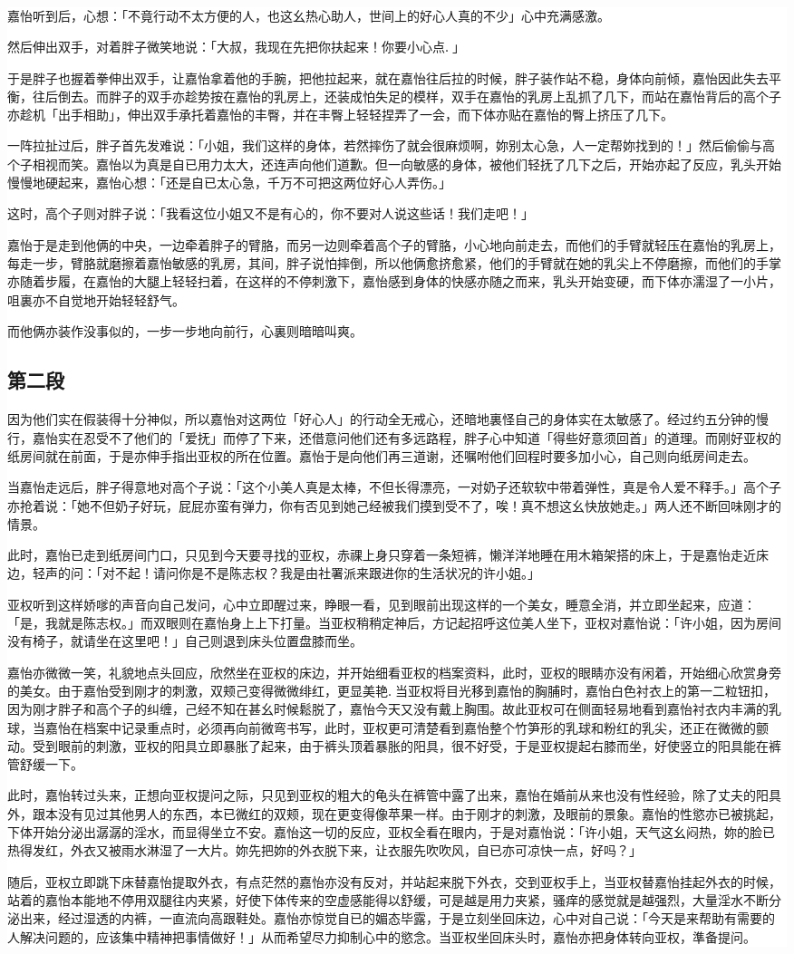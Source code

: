  

嘉怡听到后，心想：「不竟行动不太方便的人，也这幺热心助人，世间上的好心人真的不少」心中充满感激。

 

然后伸出双手，对着胖子微笑地说：「大叔，我现在先把你扶起来！你要小心点. 」

 

于是胖子也握着拳伸出双手，让嘉怡拿着他的手腕，把他拉起来，就在嘉怡往后拉的时候，胖子装作站不稳，身体向前倾，嘉怡因此失去平衡，往后倒去。而胖子的双手亦趁势按在嘉怡的乳房上，还装成怕失足的模样，双手在嘉怡的乳房上乱抓了几下，而站在嘉怡背后的高个子亦趁机「出手相助」，伸出双手承托着嘉怡的丰臀，并在丰臀上轻轻捏弄了一会，而下体亦贴在嘉怡的臀上挤压了几下。

 

一阵拉扯过后，胖子首先发难说：「小姐，我们这样的身体，若然摔伤了就会很麻烦啊，妳别太心急，人一定帮妳找到的！」然后偷偷与高个子相视而笑。嘉怡以为真是自已用力太大，还连声向他们道歉。但一向敏感的身体，被他们轻抚了几下之后，开始亦起了反应，乳头开始慢慢地硬起来，嘉怡心想：「还是自已太心急，千万不可把这两位好心人弄伤。」

 

这时，高个子则对胖子说：「我看这位小姐又不是有心的，你不要对人说这些话！我们走吧！」

 

嘉怡于是走到他俩的中央，一边牵着胖子的臂胳，而另一边则牵着高个子的臂胳，小心地向前走去，而他们的手臂就轻压在嘉怡的乳房上，每走一步，臂胳就磨擦着嘉怡敏感的乳房，其间，胖子说怕摔倒，所以他俩愈挤愈紧，他们的手臂就在她的乳尖上不停磨擦，而他们的手掌亦随着步履，在嘉怡的大腿上轻轻扫着，在这样的不停刺激下，嘉怡感到身体的快感亦随之而来，乳头开始变硬，而下体亦濡湿了一小片，咀裏亦不自觉地开始轻轻舒气。

 

而他俩亦装作没事似的，一步一步地向前行，心裏则暗暗叫爽。

 ## 第二段

因为他们实在假装得十分神似，所以嘉怡对这两位「好心人」的行动全无戒心，还暗地裏怪自己的身体实在太敏感了。经过约五分钟的慢行，嘉怡实在忍受不了他们的「爱抚」而停了下来，还借意问他们还有多远路程，胖子心中知道「得些好意须回首」的道理。而刚好亚权的纸房间就在前面，于是亦伸手指出亚权的所在位置。嘉怡于是向他们再三道谢，还嘱咐他们回程时要多加小心，自己则向纸房间走去。

 

当嘉怡走远后，胖子得意地对高个子说：「这个小美人真是太棒，不但长得漂亮，一对奶子还软软中带着弹性，真是令人爱不释手。」高个子亦抢着说：「她不但奶子好玩，屁屁亦蛮有弹力，你有否见到她己经被我们摸到受不了，唉！真不想这幺快放她走。」两人还不断回味刚才的情景。

 

此时，嘉怡已走到纸房间门口，只见到今天要寻找的亚权，赤祼上身只穿着一条短裤，懒洋洋地睡在用木箱架搭的床上，于是嘉怡走近床边，轻声的问：「对不起！请问你是不是陈志权？我是由社署派来跟进你的生活状况的许小姐。」

 

亚权听到这样娇嗲的声音向自己发问，心中立即醒过来，睁眼一看，见到眼前出现这样的一个美女，睡意全消，并立即坐起来，应道：「是，我就是陈志权。」而双眼则在嘉怡身上上下打量。当亚权稍稍定神后，方记起招呼这位美人坐下，亚权对嘉怡说：「许小姐，因为房间没有椅子，就请坐在这里吧！」自己则退到床头位置盘膝而坐。

 

嘉怡亦微微一笑，礼貌地点头回应，欣然坐在亚权的床边，并开始细看亚权的档案资料，此时，亚权的眼睛亦没有闲着，开始细心欣赏身旁的美女。由于嘉怡受到刚才的刺激，双颊己变得微微绯红，更显美艳. 当亚权将目光移到嘉怡的胸脯时，嘉怡白色衬衣上的第一二粒钮扣，因为刚才胖子和高个子的纠缠，己经不知在甚幺时候鬆脱了，嘉怡今天又没有戴上胸围。故此亚权可在侧面轻易地看到嘉怡衬衣内丰满的乳球，当嘉怡在档案中记录重点时，必须再向前微弯书写，此时，亚权更可清楚看到嘉怡整个竹笋形的乳球和粉红的乳尖，还正在微微的颤动。受到眼前的刺激，亚权的阳具立即暴胀了起来，由于裤头顶着暴胀的阳具，很不好受，于是亚权提起右膝而坐，好使竖立的阳具能在裤管舒缓一下。

 

此时，嘉怡转过头来，正想向亚权提问之际，只见到亚权的粗大的龟头在裤管中露了出来，嘉怡在婚前从来也没有性经验，除了丈夫的阳具外，跟本没有见过其他男人的东西，本已微红的双颊，现在更变得像苹果一样。由于刚才的刺激，及眼前的景象。嘉怡的性慾亦已被挑起，下体开始分泌出潺潺的淫水，而显得坐立不安。嘉怡这一切的反应，亚权全看在眼内，于是对嘉怡说：「许小姐，天气这幺闷热，妳的脸已热得发红，外衣又被雨水淋湿了一大片。妳先把妳的外衣脱下来，让衣服先吹吹风，自已亦可凉快一点，好吗？」

 

随后，亚权立即跳下床替嘉怡提取外衣，有点茫然的嘉怡亦没有反对，并站起来脱下外衣，交到亚权手上，当亚权替嘉怡挂起外衣的时候，站着的嘉怡本能地不停用双腿往内夹紧，好使下体传来的空虚感能得以舒缓，可是越是用力夹紧，骚痒的感觉就是越强烈，大量淫水不断分泌出来，经过湿透的内裤，一直流向高跟鞋处。嘉怡亦惊觉自已的媚态毕露，于是立刻坐回床边，心中对自己说：「今天是来帮助有需要的人解决问题的，应该集中精神把事情做好！」从而希望尽力抑制心中的慾念。当亚权坐回床头时，嘉怡亦把身体转向亚权，準备提问。
